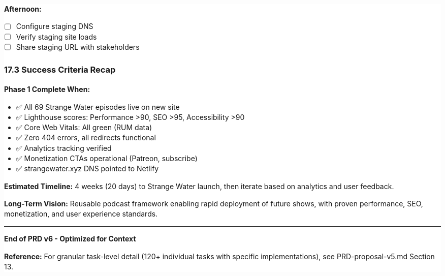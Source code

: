 **Afternoon:**
- [ ] Configure staging DNS
- [ ] Verify staging site loads
- [ ] Share staging URL with stakeholders

### 17.3 Success Criteria Recap

**Phase 1 Complete When:**
- ✅ All 69 Strange Water episodes live on new site
- ✅ Lighthouse scores: Performance >90, SEO >95, Accessibility >90
- ✅ Core Web Vitals: All green (RUM data)
- ✅ Zero 404 errors, all redirects functional
- ✅ Analytics tracking verified
- ✅ Monetization CTAs operational (Patreon, subscribe)
- ✅ strangewater.xyz DNS pointed to Netlify

**Estimated Timeline:** 4 weeks (20 days) to Strange Water launch, then iterate based on analytics and user feedback.

**Long-Term Vision:** Reusable podcast framework enabling rapid deployment of future shows, with proven performance, SEO, monetization, and user experience standards.

---

**End of PRD v6 - Optimized for Context**

**Reference:** For granular task-level detail (120+ individual tasks with specific implementations), see PRD-proposal-v5.md Section 13.
